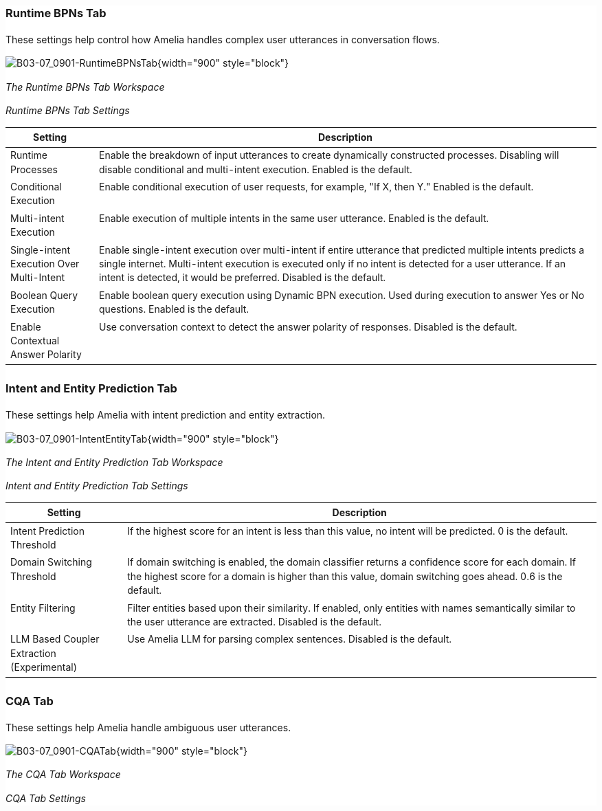 

### Runtime BPNs Tab

These settings help control how Amelia handles complex user utterances in conversation flows.

![B03-07_0901-RuntimeBPNsTab](B03-07_0901-RuntimeBPNsTab.png){width="900" style="block"}

*The Runtime BPNs Tab Workspace*

*Runtime BPNs Tab Settings*

|                  Setting                  |                                                                                                                                            Description                                                                                                                                            |
|-------------------------------------------|---------------------------------------------------------------------------------------------------------------------------------------------------------------------------------------------------------------------------------------------------------------------------------------------------|
| Runtime Processes                         | Enable the breakdown of input utterances to create dynamically constructed processes. Disabling will disable conditional and multi-intent execution. Enabled is the default.                                                                                                                      |
| Conditional Execution                     | Enable conditional execution of user requests, for example, "If X, then Y." Enabled is the default.                                                                                                                                                                                               |
| Multi-intent Execution                    | Enable execution of multiple intents in the same user utterance. Enabled is the default.                                                                                                                                                                                                          |
| Single-intent Execution Over Multi-Intent | Enable single-intent execution over multi-intent if entire utterance that predicted multiple intents predicts a single internet. Multi-intent execution is executed only if no intent is detected for a user utterance. If an intent is detected, it would be preferred. Disabled is the default. |
| Boolean Query Execution                   | Enable boolean query execution using Dynamic BPN execution. Used during execution to answer Yes or No questions. Enabled is the default.                                                                                                                                                          |
| Enable Contextual Answer Polarity         | Use conversation context to detect the answer polarity of responses. Disabled is the default.                                                                                                                                                                                                     |


### Intent and Entity Prediction Tab

These settings help Amelia with intent prediction and entity extraction.

![B03-07_0901-IntentEntityTab](B03-07_0901-IntentEntityTab.png){width="900" style="block"}

*The Intent and Entity Prediction Tab Workspace*

*Intent and Entity Prediction Tab Settings*

|                   Setting                   |                                                                                                   Description                                                                                                   |
|---------------------------------------------|-----------------------------------------------------------------------------------------------------------------------------------------------------------------------------------------------------------------|
| Intent Prediction Threshold                 | If the highest score for an intent is less than this value, no intent will be predicted. 0 is the default.                                                                                                      |
| Domain Switching Threshold                  | If domain switching is enabled, the domain classifier returns a confidence score for each domain. If the highest score for a domain is higher than this value, domain switching goes ahead. 0.6 is the default. |
| Entity Filtering                            | Filter entities based upon their similarity. If enabled, only entities with names semantically similar to the user utterance are extracted. Disabled is the default.                                            |
| LLM Based Coupler Extraction (Experimental) | Use Amelia LLM for parsing complex sentences. Disabled is the default.                                                                                                                                          |


### CQA Tab

These settings help Amelia handle ambiguous user utterances.

![B03-07_0901-CQATab](B03-07_0901-CQATab.png){width="900" style="block"}

*The CQA Tab Workspace*

*CQA Tab Settings*
